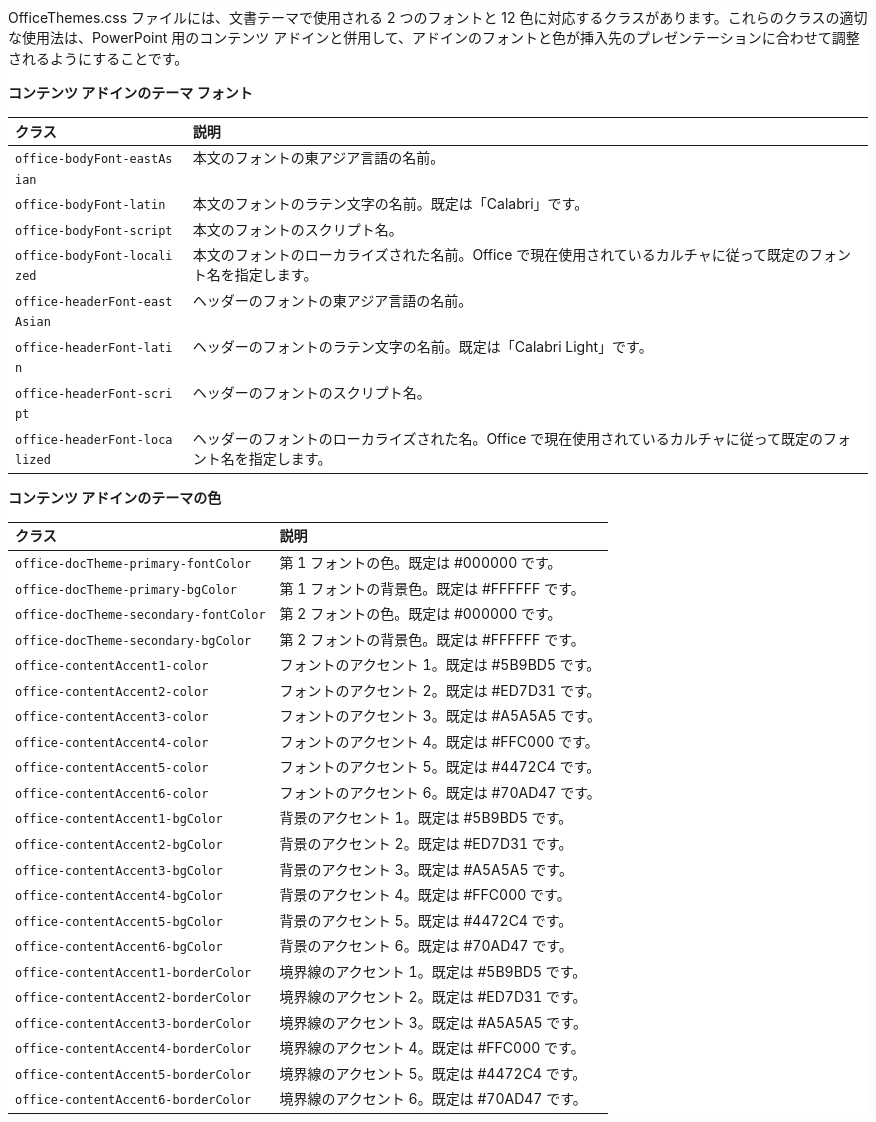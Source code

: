 
OfficeThemes.css ファイルには、文書テーマで使用される 2 つのフォントと 12 色に対応するクラスがあります。これらのクラスの適切な使用法は、PowerPoint 用のコンテンツ アドインと併用して、アドインのフォントと色が挿入先のプレゼンテーションに合わせて調整されるようにすることです。


**コンテンツ アドインのテーマ フォント**


|**クラス**|**説明**|
|:-----|:-----|
| `office-bodyFont-eastAsian`|本文のフォントの東アジア言語の名前。|
| `office-bodyFont-latin`|本文のフォントのラテン文字の名前。既定は「Calabri」です。|
| `office-bodyFont-script`|本文のフォントのスクリプト名。|
| `office-bodyFont-localized`|本文のフォントのローカライズされた名前。Office で現在使用されているカルチャに従って既定のフォント名を指定します。|
| `office-headerFont-eastAsian`|ヘッダーのフォントの東アジア言語の名前。|
| `office-headerFont-latin`|ヘッダーのフォントのラテン文字の名前。既定は「Calabri Light」です。|
| `office-headerFont-script`|ヘッダーのフォントのスクリプト名。|
| `office-headerFont-localized`|ヘッダーのフォントのローカライズされた名。Office で現在使用されているカルチャに従って既定のフォント名を指定します。|

**コンテンツ アドインのテーマの色**


|**クラス**|**説明**|
|:-----|:-----|
| `office-docTheme-primary-fontColor`|第 1 フォントの色。既定は #000000 です。|
| `office-docTheme-primary-bgColor`|第 1 フォントの背景色。既定は #FFFFFF です。|
| `office-docTheme-secondary-fontColor`|第 2 フォントの色。既定は #000000 です。|
| `office-docTheme-secondary-bgColor`|第 2 フォントの背景色。既定は #FFFFFF です。|
| `office-contentAccent1-color`|フォントのアクセント 1。既定は #5B9BD5 です。|
| `office-contentAccent2-color`|フォントのアクセント 2。既定は #ED7D31 です。|
| `office-contentAccent3-color`|フォントのアクセント 3。既定は #A5A5A5 です。|
| `office-contentAccent4-color`|フォントのアクセント 4。既定は #FFC000 です。|
| `office-contentAccent5-color`|フォントのアクセント 5。既定は #4472C4 です。|
| `office-contentAccent6-color`|フォントのアクセント 6。既定は #70AD47 です。|
| `office-contentAccent1-bgColor`|背景のアクセント 1。既定は #5B9BD5 です。|
| `office-contentAccent2-bgColor`|背景のアクセント 2。既定は #ED7D31 です。|
| `office-contentAccent3-bgColor`|背景のアクセント 3。既定は #A5A5A5 です。|
| `office-contentAccent4-bgColor`|背景のアクセント 4。既定は #FFC000 です。|
| `office-contentAccent5-bgColor`|背景のアクセント 5。既定は #4472C4 です。|
| `office-contentAccent6-bgColor`|背景のアクセント 6。既定は #70AD47 です。|
| `office-contentAccent1-borderColor`|境界線のアクセント 1。既定は #5B9BD5 です。|
| `office-contentAccent2-borderColor`|境界線のアクセント 2。既定は #ED7D31 です。|
| `office-contentAccent3-borderColor`|境界線のアクセント 3。既定は #A5A5A5 です。|
| `office-contentAccent4-borderColor`|境界線のアクセント 4。既定は #FFC000 です。|
| `office-contentAccent5-borderColor`|境界線のアクセント 5。既定は #4472C4 です。|
| `office-contentAccent6-borderColor`|境界線のアクセント 6。既定は #70AD47 です。|